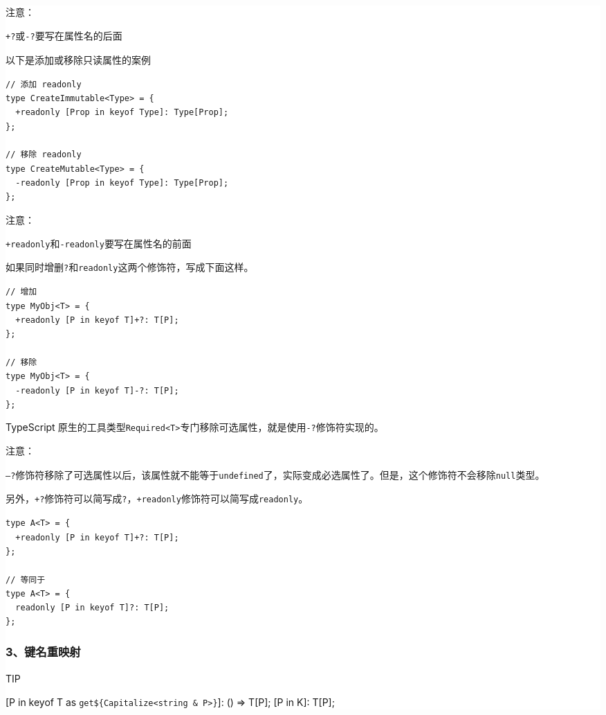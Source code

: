 注意：

`+?`或`-?`要写在属性名的后面

以下是添加或移除只读属性的案例

```tsx
// 添加 readonly
type CreateImmutable<Type> = {
  +readonly [Prop in keyof Type]: Type[Prop];
};

// 移除 readonly
type CreateMutable<Type> = {
  -readonly [Prop in keyof Type]: Type[Prop];
};
```

注意：

`+readonly`和`-readonly`要写在属性名的前面

如果同时增删`?`和`readonly`这两个修饰符，写成下面这样。

```tsx
// 增加
type MyObj<T> = {
  +readonly [P in keyof T]+?: T[P];
};

// 移除
type MyObj<T> = {
  -readonly [P in keyof T]-?: T[P];
};
```

TypeScript 原生的工具类型`Required<T>`专门移除可选属性，就是使用`-?`修饰符实现的。

注意：

`–?`修饰符移除了可选属性以后，该属性就不能等于`undefined`了，实际变成必选属性了。但是，这个修饰符不会移除`null`类型。

另外，`+?`修饰符可以简写成`?`，`+readonly`修饰符可以简写成`readonly`。

```tsx
type A<T> = {
  +readonly [P in keyof T]+?: T[P];
};

// 等同于
type A<T> = {
  readonly [P in keyof T]?: T[P];
};
```

### 3、键名重映射

TIP


  [prop: number]: number;
  [prop: string]: number;
  [Prop in keyof Obj]: boolean;
  [Prop in U]: number;
  [key: string]: number;
  [prop in keyof A]: string;
  [prop in keyof A]: A[prop];
  [Property in keyof Type]: boolean;
  [P in 0 | 1 | 2]: string;
  [p in "foo"]: number;
  [p in string]: boolean;
  [p: string]: boolean;
  [Prop in keyof A]: A[Prop];
  [p in keyof A as `${p}ID`]: number;
  [P in keyof T as `get${Capitalize<string & P>}`]: () => T[P];
  [P in K]: T[P];